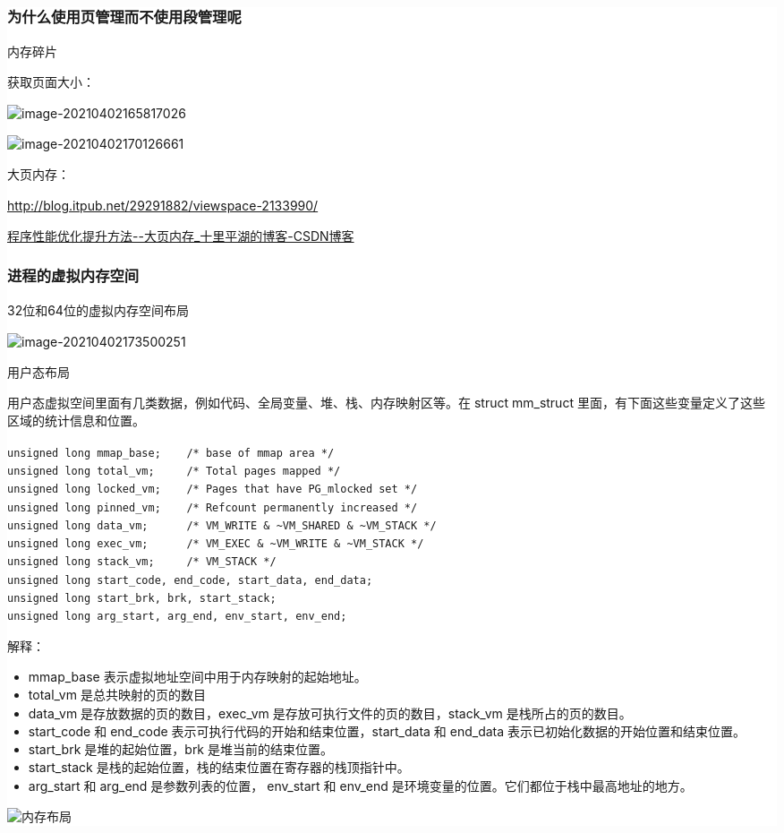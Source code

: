 

### 为什么使用页管理而不使用段管理呢

内存碎片

获取页面大小：

![image-20210402165817026](https://i.loli.net/2021/04/02/ZMYO4LXST5G1HeD.png)

![image-20210402170126661](https://i.loli.net/2021/04/02/PCxNA7BrMILmHZ6.png)

大页内存：

http://blog.itpub.net/29291882/viewspace-2133990/

[程序性能优化提升方法--大页内存_十里平湖的博客-CSDN博客](https://blog.csdn.net/qq_36357820/article/details/78922819)





### 进程的虚拟内存空间

32位和64位的虚拟内存空间布局

![image-20210402173500251](https://i.loli.net/2021/04/02/y8hU9YAi2MGTzto.png)

用户态布局

用户态虚拟空间里面有几类数据，例如代码、全局变量、堆、栈、内存映射区等。在 struct mm_struct 里面，有下面这些变量定义了这些区域的统计信息和位置。

```
unsigned long mmap_base;	/* base of mmap area */
unsigned long total_vm;		/* Total pages mapped */
unsigned long locked_vm;	/* Pages that have PG_mlocked set */
unsigned long pinned_vm;	/* Refcount permanently increased */
unsigned long data_vm;		/* VM_WRITE & ~VM_SHARED & ~VM_STACK */
unsigned long exec_vm;		/* VM_EXEC & ~VM_WRITE & ~VM_STACK */
unsigned long stack_vm;		/* VM_STACK */
unsigned long start_code, end_code, start_data, end_data;
unsigned long start_brk, brk, start_stack;
unsigned long arg_start, arg_end, env_start, env_end;
```



解释：

- mmap_base 表示虚拟地址空间中用于内存映射的起始地址。
- total_vm 是总共映射的页的数目
- data_vm 是存放数据的页的数目，exec_vm 是存放可执行文件的页的数目，stack_vm 是栈所占的页的数目。
- start_code 和 end_code 表示可执行代码的开始和结束位置，start_data 和 end_data 表示已初始化数据的开始位置和结束位置。
- start_brk 是堆的起始位置，brk 是堆当前的结束位置。
- start_stack 是栈的起始位置，栈的结束位置在寄存器的栈顶指针中。
- arg_start 和 arg_end 是参数列表的位置， env_start 和 env_end 是环境变量的位置。它们都位于栈中最高地址的地方。



![内存布局](https://i.loli.net/2021/04/02/gPoVSMEA2rJ3snk.png)
